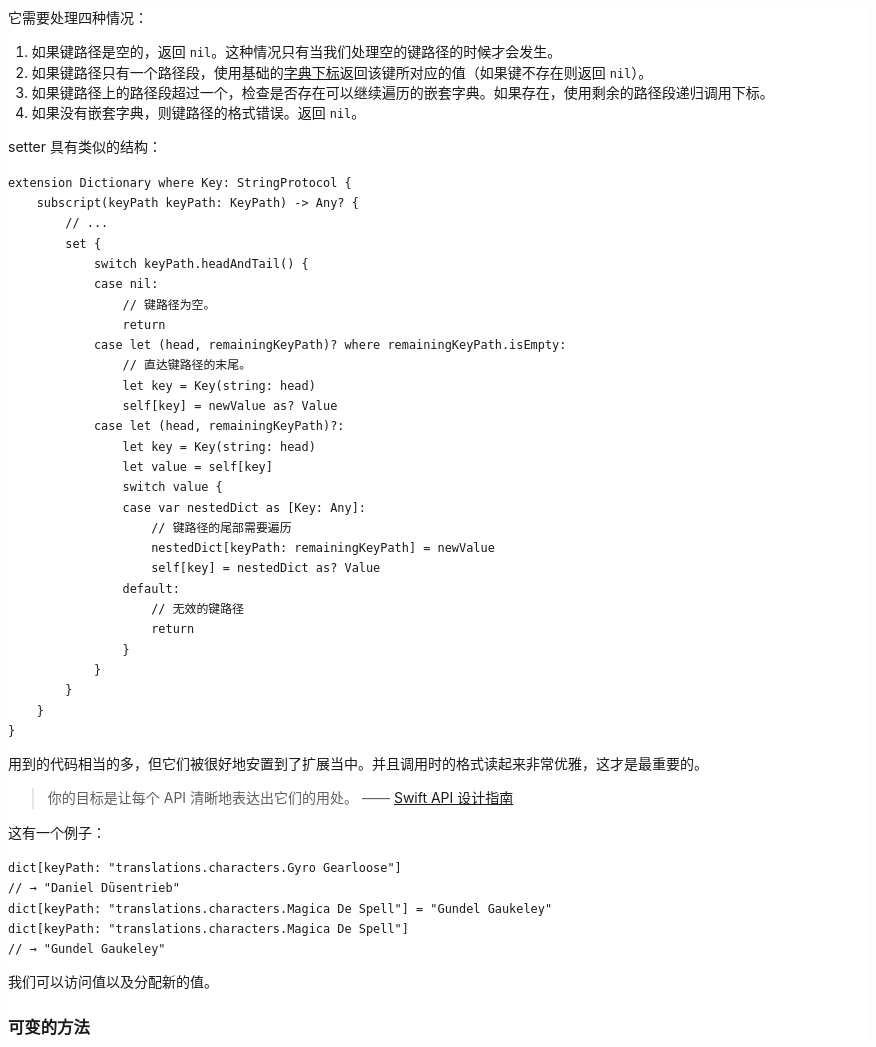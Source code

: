 它需要处理四种情况：
1. 如果键路径是空的，返回 `nil`。这种情况只有当我们处理空的键路径的时候才会发生。
2. 如果键路径只有一个路径段，使用基础的[字典下标](https://developer.apple.com/reference/swift/dictionary/1540848-subscript)返回该键所对应的值（如果键不存在则返回 `nil`）。
3. 如果键路径上的路径段超过一个，检查是否存在可以继续遍历的嵌套字典。如果存在，使用剩余的路径段递归调用下标。
4. 如果没有嵌套字典，则键路径的格式错误。返回 `nil`。

setter 具有类似的结构：

    
    extension Dictionary where Key: StringProtocol {
        subscript(keyPath keyPath: KeyPath) -> Any? {
            // ...
            set {
                switch keyPath.headAndTail() {
                case nil:
                    // 键路径为空。
                    return
                case let (head, remainingKeyPath)? where remainingKeyPath.isEmpty:
                    // 直达键路径的末尾。
                    let key = Key(string: head)
                    self[key] = newValue as? Value
                case let (head, remainingKeyPath)?:
                    let key = Key(string: head)
                    let value = self[key]
                    switch value {
                    case var nestedDict as [Key: Any]:
                        // 键路径的尾部需要遍历
                        nestedDict[keyPath: remainingKeyPath] = newValue
                        self[key] = nestedDict as? Value
                    default:
                        // 无效的键路径
                        return
                    }
                }
            }
        }
    }

用到的代码相当的多，但它们被很好地安置到了扩展当中。并且调用时的格式读起来非常优雅，这才是最重要的。

> 你的目标是让每个 API 清晰地表达出它们的用处。
> —— [Swift API 设计指南](https://swift.org/documentation/api-design-guidelines/)

这有一个例子：

    
    dict[keyPath: "translations.characters.Gyro Gearloose"]
    // → "Daniel Düsentrieb"
    dict[keyPath: "translations.characters.Magica De Spell"] = "Gundel Gaukeley"
    dict[keyPath: "translations.characters.Magica De Spell"]
    // → "Gundel Gaukeley"
我们可以访问值以及分配新的值。

### 可变的方法

